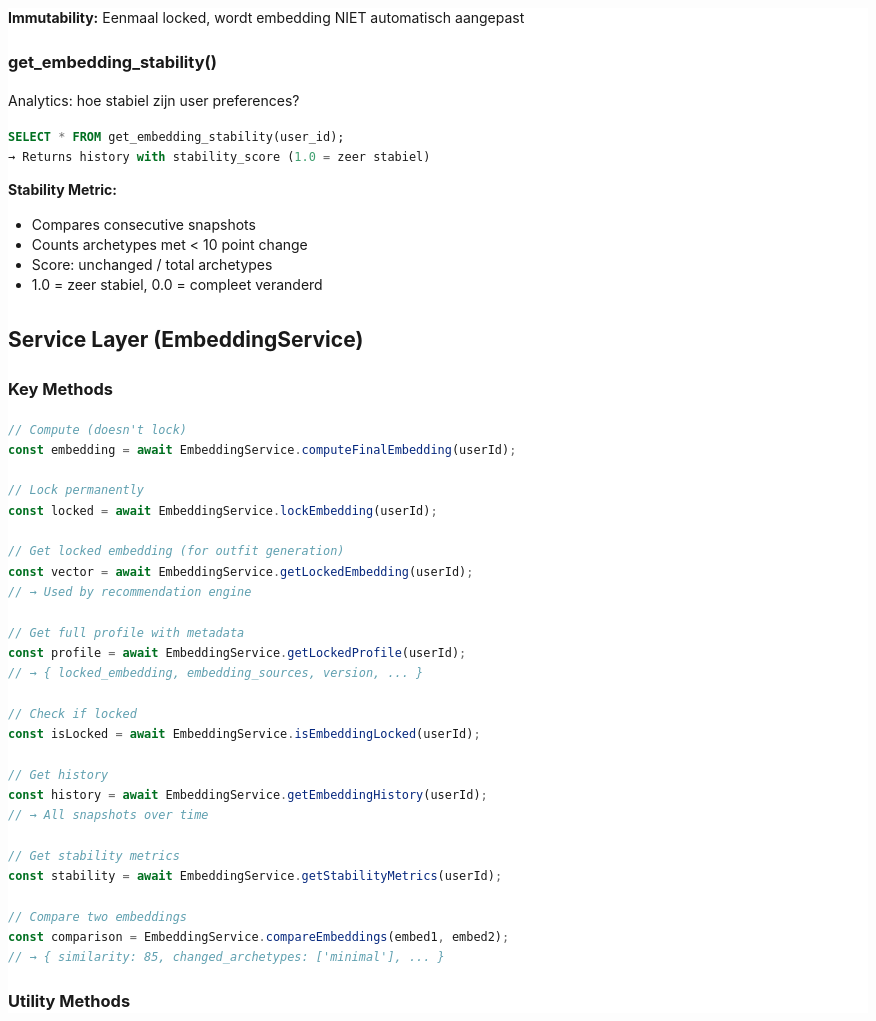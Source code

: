 **Immutability:** Eenmaal locked, wordt embedding NIET automatisch aangepast

### get_embedding_stability()
Analytics: hoe stabiel zijn user preferences?

```sql
SELECT * FROM get_embedding_stability(user_id);
→ Returns history with stability_score (1.0 = zeer stabiel)
```

**Stability Metric:**
- Compares consecutive snapshots
- Counts archetypes met < 10 point change
- Score: unchanged / total archetypes
- 1.0 = zeer stabiel, 0.0 = compleet veranderd

## Service Layer (EmbeddingService)

### Key Methods

```typescript
// Compute (doesn't lock)
const embedding = await EmbeddingService.computeFinalEmbedding(userId);

// Lock permanently
const locked = await EmbeddingService.lockEmbedding(userId);

// Get locked embedding (for outfit generation)
const vector = await EmbeddingService.getLockedEmbedding(userId);
// → Used by recommendation engine

// Get full profile with metadata
const profile = await EmbeddingService.getLockedProfile(userId);
// → { locked_embedding, embedding_sources, version, ... }

// Check if locked
const isLocked = await EmbeddingService.isEmbeddingLocked(userId);

// Get history
const history = await EmbeddingService.getEmbeddingHistory(userId);
// → All snapshots over time

// Get stability metrics
const stability = await EmbeddingService.getStabilityMetrics(userId);

// Compare two embeddings
const comparison = EmbeddingService.compareEmbeddings(embed1, embed2);
// → { similarity: 85, changed_archetypes: ['minimal'], ... }
```

### Utility Methods

